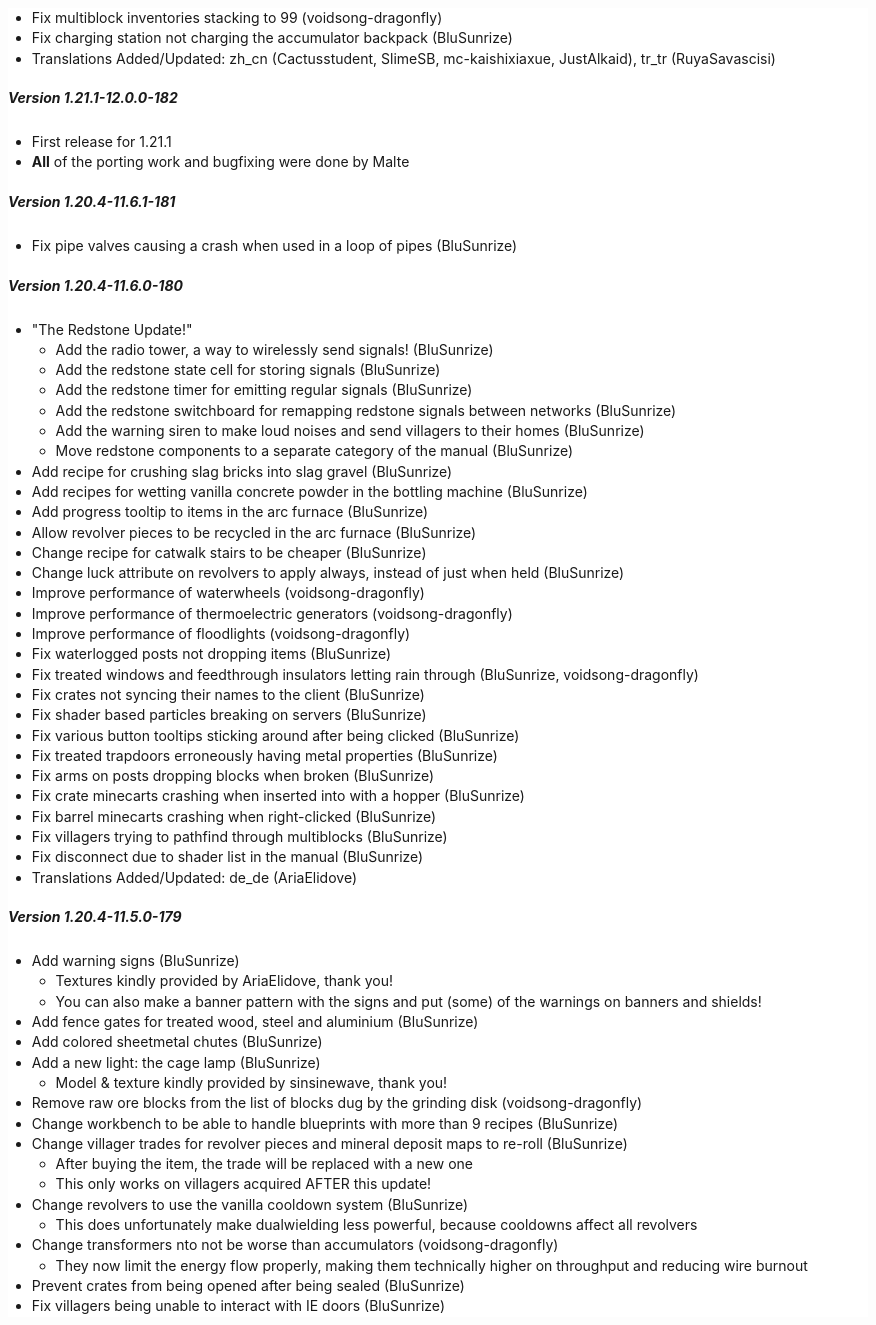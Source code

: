 - Fix multiblock inventories stacking to 99 (voidsong-dragonfly)
- Fix charging station not charging the accumulator backpack (BluSunrize)
- Translations Added/Updated: zh_cn (Cactusstudent, SlimeSB, mc-kaishixiaxue, JustAlkaid), tr_tr (RuyaSavascisi)

##### Version 1.21.1-12.0.0-182
- First release for 1.21.1
- **All** of the porting work and bugfixing were done by Malte

##### Version 1.20.4-11.6.1-181
- Fix pipe valves causing a crash when used in a loop of pipes (BluSunrize)

##### Version 1.20.4-11.6.0-180
- "The Redstone Update!"
    - Add the radio tower, a way to wirelessly send signals! (BluSunrize)
    - Add the redstone state cell for storing signals (BluSunrize)
    - Add the redstone timer for emitting regular signals (BluSunrize)
    - Add the redstone switchboard for remapping redstone signals between networks (BluSunrize)
    - Add the warning siren to make loud noises and send villagers to their homes (BluSunrize)
    - Move redstone components to a separate category of the manual (BluSunrize)
- Add recipe for crushing slag bricks into slag gravel (BluSunrize)
- Add recipes for wetting vanilla concrete powder in the bottling machine (BluSunrize)
- Add progress tooltip to items in the arc furnace (BluSunrize)
- Allow revolver pieces to be recycled in the arc furnace (BluSunrize)
- Change recipe for catwalk stairs to be cheaper (BluSunrize)
- Change luck attribute on revolvers to apply always, instead of just when held (BluSunrize)
- Improve performance of waterwheels (voidsong-dragonfly)
- Improve performance of thermoelectric generators (voidsong-dragonfly)
- Improve performance of floodlights (voidsong-dragonfly)
- Fix waterlogged posts not dropping items (BluSunrize)
- Fix treated windows and feedthrough insulators letting rain through (BluSunrize, voidsong-dragonfly)
- Fix crates not syncing their names to the client (BluSunrize)
- Fix shader based particles breaking on servers (BluSunrize)
- Fix various button tooltips sticking around after being clicked (BluSunrize)
- Fix treated trapdoors erroneously having metal properties (BluSunrize)
- Fix arms on posts dropping blocks when broken (BluSunrize)
- Fix crate minecarts crashing when inserted into with a hopper (BluSunrize)
- Fix barrel minecarts crashing when right-clicked (BluSunrize)
- Fix villagers trying to pathfind through multiblocks (BluSunrize)
- Fix disconnect due to shader list in the manual (BluSunrize)
- Translations Added/Updated: de_de (AriaElidove)

##### Version 1.20.4-11.5.0-179
- Add warning signs (BluSunrize)
    - Textures kindly provided by AriaElidove, thank you!
    - You can also make a banner pattern with the signs and put (some) of the warnings on banners and shields!
- Add fence gates for treated wood, steel and aluminium (BluSunrize)
- Add colored sheetmetal chutes (BluSunrize)
- Add a new light: the cage lamp (BluSunrize)
    - Model & texture kindly provided by sinsinewave, thank you!
- Remove raw ore blocks from the list of blocks dug by the grinding disk  (voidsong-dragonfly)
- Change workbench to be able to handle blueprints with more than 9 recipes (BluSunrize)
- Change villager trades for revolver pieces and mineral deposit maps to re-roll (BluSunrize)
    - After buying the item, the trade will be replaced with a new one
    - This only works on villagers acquired AFTER this update!
- Change revolvers to use the vanilla cooldown system (BluSunrize)
    - This does unfortunately make dualwielding less powerful, because cooldowns affect all revolvers
- Change transformers nto not be worse than accumulators (voidsong-dragonfly)
    - They now limit the energy flow properly, making them technically higher on throughput and reducing wire burnout
- Prevent crates from being opened after being sealed (BluSunrize)
- Fix villagers being unable to interact with IE doors (BluSunrize)